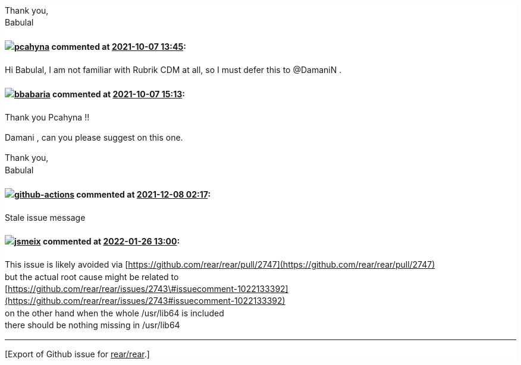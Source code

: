 Thank you,  
Babulal

#### <img src="https://avatars.githubusercontent.com/u/26300485?u=9105d243bc9f7ade463a3e52e8dd13fa67837158&v=4" width="50">[pcahyna](https://github.com/pcahyna) commented at [2021-10-07 13:45](https://github.com/rear/rear/issues/2685#issuecomment-937808598):

Hi Babulal, I am not familiar with Rubrik CDM at all, so I must defer
this to @DamaniN .

#### <img src="https://avatars.githubusercontent.com/u/91617773?v=4" width="50">[bbabaria](https://github.com/bbabaria) commented at [2021-10-07 15:13](https://github.com/rear/rear/issues/2685#issuecomment-937889768):

Thank you Pcahyna !!

Damani , can you please suggest on this one.

Thank you,  
Babulal

#### <img src="https://avatars.githubusercontent.com/in/15368?v=4" width="50">[github-actions](https://github.com/apps/github-actions) commented at [2021-12-08 02:17](https://github.com/rear/rear/issues/2685#issuecomment-988434714):

Stale issue message

#### <img src="https://avatars.githubusercontent.com/u/1788608?u=925fc54e2ce01551392622446ece427f51e2f0ce&v=4" width="50">[jsmeix](https://github.com/jsmeix) commented at [2022-01-26 13:00](https://github.com/rear/rear/issues/2685#issuecomment-1022174904):

This issue is likely avoided via
[https://github.com/rear/rear/pull/2747](https://github.com/rear/rear/pull/2747)  
but the actual root cause might be related to  
[https://github.com/rear/rear/issues/2743\#issuecomment-1022133392](https://github.com/rear/rear/issues/2743#issuecomment-1022133392)  
on the other hand when the whole /usr/lib64 is included  
there should be nothing missing in /usr/lib64

------------------------------------------------------------------------

\[Export of Github issue for
[rear/rear](https://github.com/rear/rear).\]
